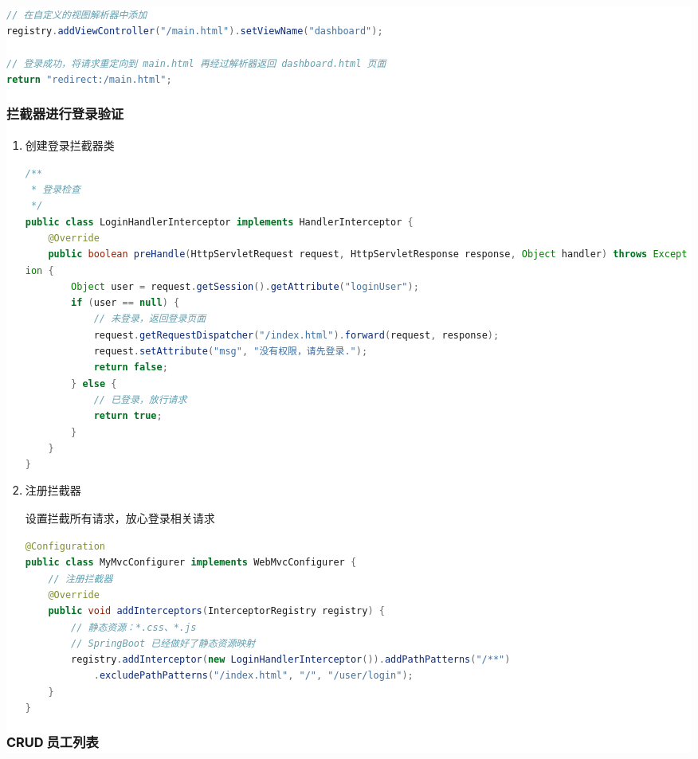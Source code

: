    ```java
   // 在自定义的视图解析器中添加
   registry.addViewController("/main.html").setViewName("dashboard");
   
   // 登录成功，将请求重定向到 main.html 再经过解析器返回 dashboard.html 页面
   return "redirect:/main.html";
   ```

### 拦截器进行登录验证

1. 创建登录拦截器类

   ```java
   /**
    * 登录检查
    */
   public class LoginHandlerInterceptor implements HandlerInterceptor {
       @Override
       public boolean preHandle(HttpServletRequest request, HttpServletResponse response, Object handler) throws Exception {
           Object user = request.getSession().getAttribute("loginUser");
           if (user == null) {
               // 未登录，返回登录页面
               request.getRequestDispatcher("/index.html").forward(request, response);
               request.setAttribute("msg", "没有权限，请先登录.");
               return false;
           } else {
               // 已登录，放行请求
               return true;
           }
       }
   }
   ```

2. 注册拦截器

   设置拦截所有请求，放心登录相关请求

   ```java
   @Configuration
   public class MyMvcConfigurer implements WebMvcConfigurer {
       // 注册拦截器
       @Override
       public void addInterceptors(InterceptorRegistry registry) {
           // 静态资源：*.css、*.js
           // SpringBoot 已经做好了静态资源映射
           registry.addInterceptor(new LoginHandlerInterceptor()).addPathPatterns("/**")
               .excludePathPatterns("/index.html", "/", "/user/login");
       }
   }
   ```

### CRUD 员工列表
